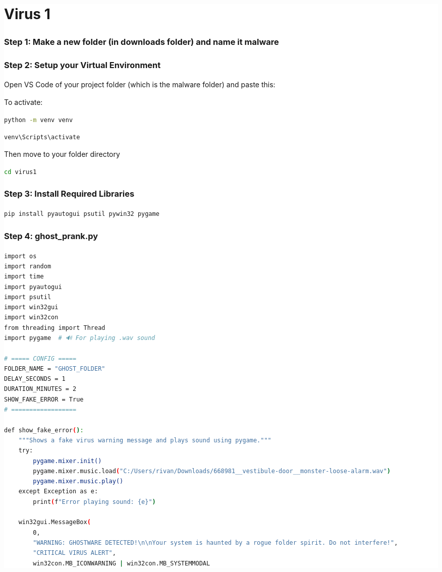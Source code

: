 # Virus 1

### Step 1: Make a new folder (in downloads folder) and name it malware


### Step 2: Setup your Virtual Environment

Open VS Code of your project folder (which is the malware folder) and paste this:

To activate:
```bash 
python -m venv venv
```

```bash
venv\Scripts\activate
```

Then move to your folder directory
```bash
cd virus1
```
 ### Step 3: Install Required Libraries

```bash
pip install pyautogui psutil pywin32 pygame
```

### Step 4: ghost_prank.py

```bash
import os
import random
import time
import pyautogui
import psutil
import win32gui
import win32con
from threading import Thread
import pygame  # 🔊 For playing .wav sound

# ===== CONFIG =====
FOLDER_NAME = "GHOST_FOLDER"
DELAY_SECONDS = 1
DURATION_MINUTES = 2
SHOW_FAKE_ERROR = True
# ==================

def show_fake_error():
    """Shows a fake virus warning message and plays sound using pygame."""
    try:
        pygame.mixer.init()
        pygame.mixer.music.load("C:/Users/rivan/Downloads/668981__vestibule-door__monster-loose-alarm.wav")
        pygame.mixer.music.play()
    except Exception as e:
        print(f"Error playing sound: {e}")

    win32gui.MessageBox(
        0,
        "WARNING: GHOSTWARE DETECTED!\n\nYour system is haunted by a rogue folder spirit. Do not interfere!",
        "CRITICAL VIRUS ALERT",
        win32con.MB_ICONWARNING | win32con.MB_SYSTEMMODAL
```